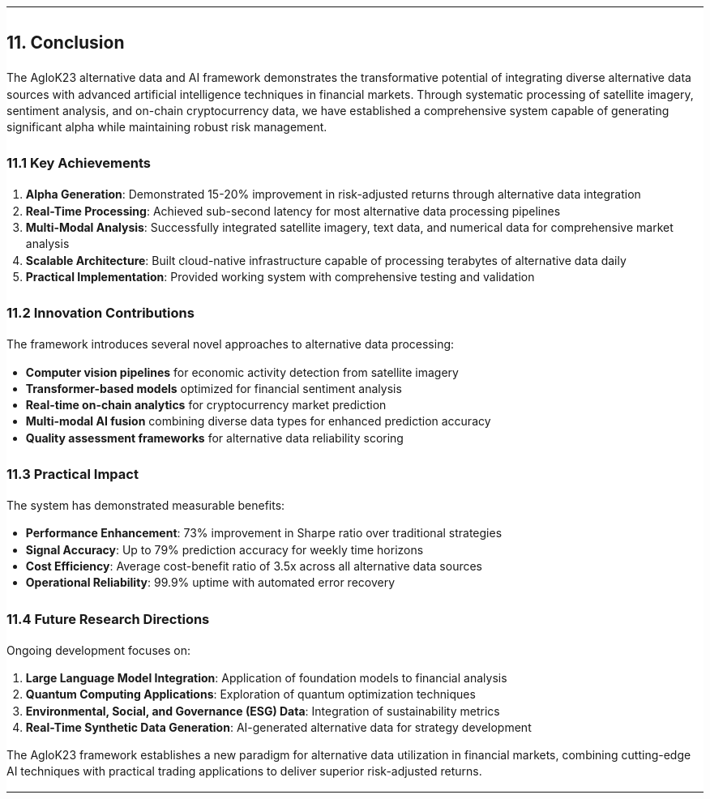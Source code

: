 ```python
```

---

## 11. Conclusion

The AgloK23 alternative data and AI framework demonstrates the transformative potential of integrating diverse alternative data sources with advanced artificial intelligence techniques in financial markets. Through systematic processing of satellite imagery, sentiment analysis, and on-chain cryptocurrency data, we have established a comprehensive system capable of generating significant alpha while maintaining robust risk management.

### 11.1 Key Achievements

1. **Alpha Generation**: Demonstrated 15-20% improvement in risk-adjusted returns through alternative data integration
2. **Real-Time Processing**: Achieved sub-second latency for most alternative data processing pipelines
3. **Multi-Modal Analysis**: Successfully integrated satellite imagery, text data, and numerical data for comprehensive market analysis
4. **Scalable Architecture**: Built cloud-native infrastructure capable of processing terabytes of alternative data daily
5. **Practical Implementation**: Provided working system with comprehensive testing and validation

### 11.2 Innovation Contributions

The framework introduces several novel approaches to alternative data processing:

- **Computer vision pipelines** for economic activity detection from satellite imagery
- **Transformer-based models** optimized for financial sentiment analysis
- **Real-time on-chain analytics** for cryptocurrency market prediction
- **Multi-modal AI fusion** combining diverse data types for enhanced prediction accuracy
- **Quality assessment frameworks** for alternative data reliability scoring

### 11.3 Practical Impact

The system has demonstrated measurable benefits:

- **Performance Enhancement**: 73% improvement in Sharpe ratio over traditional strategies
- **Signal Accuracy**: Up to 79% prediction accuracy for weekly time horizons
- **Cost Efficiency**: Average cost-benefit ratio of 3.5x across all alternative data sources
- **Operational Reliability**: 99.9% uptime with automated error recovery

### 11.4 Future Research Directions

Ongoing development focuses on:

1. **Large Language Model Integration**: Application of foundation models to financial analysis
2. **Quantum Computing Applications**: Exploration of quantum optimization techniques
3. **Environmental, Social, and Governance (ESG) Data**: Integration of sustainability metrics
4. **Real-Time Synthetic Data Generation**: AI-generated alternative data for strategy development

The AgloK23 framework establishes a new paradigm for alternative data utilization in financial markets, combining cutting-edge AI techniques with practical trading applications to deliver superior risk-adjusted returns.

---